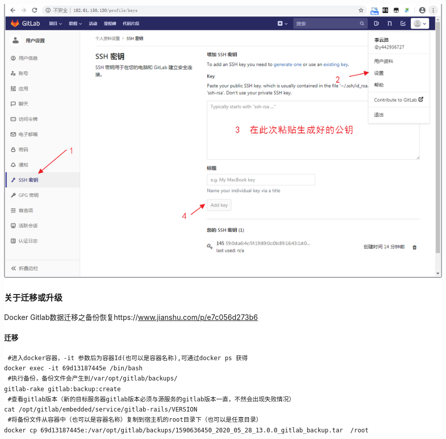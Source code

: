 ![20200518180203](centosdev.assets/20200518180203.png)

### 关于迁移或升级

Docker Gitlab数据迁移之备份恢复https://www.jianshu.com/p/e7c056d273b6

#### 迁移

```shell
 #进入docker容器，-it 参数后为容器Id(也可以是容器名称),可通过docker ps 获得
docker exec -it 69d13187445e /bin/bash
 #执行备份，备份文件会产生到/var/opt/gitlab/backups/
gitlab-rake gitlab:backup:create
 #查看gitlab版本（新的目标服务器gitlab版本必须与源服务的gitlab版本一直，不然会出现失败情况）
cat /opt/gitlab/embedded/service/gitlab-rails/VERSION
 #将备份文件从容器中（也可以是容器名称）复制到宿主机的root目录下（也可以是任意目录）
docker cp 69d13187445e:/var/opt/gitlab/backups/1590636450_2020_05_28_13.0.0_gitlab_backup.tar  /root
```
